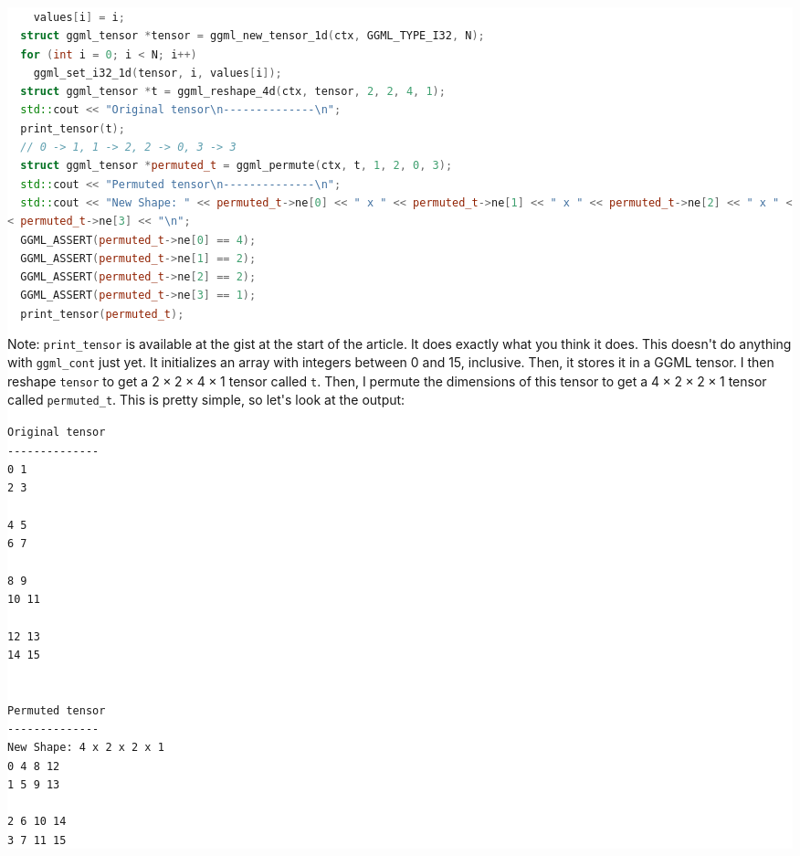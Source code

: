 ```cpp
    values[i] = i;
  struct ggml_tensor *tensor = ggml_new_tensor_1d(ctx, GGML_TYPE_I32, N);
  for (int i = 0; i < N; i++)
    ggml_set_i32_1d(tensor, i, values[i]);
  struct ggml_tensor *t = ggml_reshape_4d(ctx, tensor, 2, 2, 4, 1);
  std::cout << "Original tensor\n--------------\n";
  print_tensor(t);
  // 0 -> 1, 1 -> 2, 2 -> 0, 3 -> 3
  struct ggml_tensor *permuted_t = ggml_permute(ctx, t, 1, 2, 0, 3);
  std::cout << "Permuted tensor\n--------------\n";
  std::cout << "New Shape: " << permuted_t->ne[0] << " x " << permuted_t->ne[1] << " x " << permuted_t->ne[2] << " x " << permuted_t->ne[3] << "\n";
  GGML_ASSERT(permuted_t->ne[0] == 4);
  GGML_ASSERT(permuted_t->ne[1] == 2);
  GGML_ASSERT(permuted_t->ne[2] == 2);
  GGML_ASSERT(permuted_t->ne[3] == 1);
  print_tensor(permuted_t);
```
Note: `print_tensor` is available at the gist at the start of the article. It does exactly what you think it does.
This doesn't do anything with `ggml_cont` just yet. It initializes an array with integers between 0 and 15, inclusive. Then, it stores it in a GGML tensor. I then reshape `tensor` to get a $2 \times 2 \times 4 \times 1$ tensor called `t`. Then, I permute the dimensions of this tensor to get a $4 \times 2 \times 2 \times 1$ tensor called `permuted_t`. This is pretty simple, so let's look at the output:
```shell
Original tensor
--------------
0 1 
2 3 

4 5 
6 7 

8 9 
10 11 

12 13 
14 15 


Permuted tensor
--------------
New Shape: 4 x 2 x 2 x 1
0 4 8 12 
1 5 9 13 

2 6 10 14 
3 7 11 15 
```
